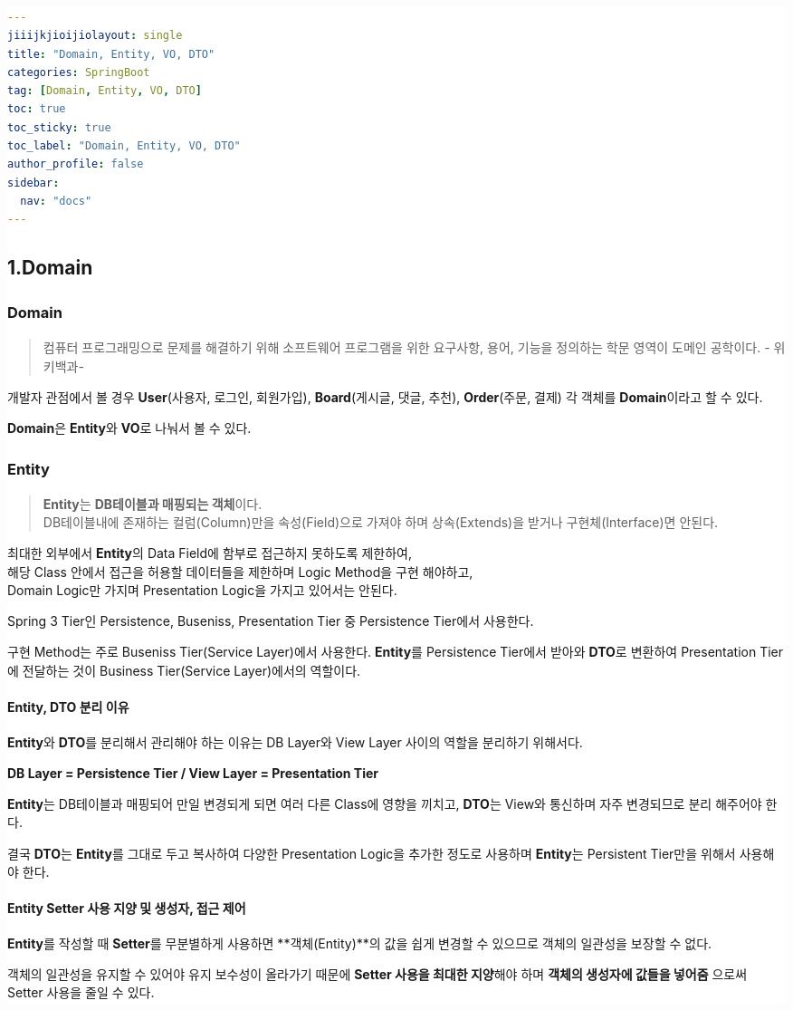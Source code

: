 ```yaml
---
jiiijkjioijiolayout: single
title: "Domain, Entity, VO, DTO"
categories: SpringBoot
tag: [Domain, Entity, VO, DTO]
toc: true
toc_sticky: true
toc_label: "Domain, Entity, VO, DTO"
author_profile: false
sidebar:
  nav: "docs"
---
```


## 1.Domain

### Domain

> 컴퓨터 프로그래밍으로 문제를 해결하기 위해 소프트웨어 프로그램을 위한 요구사항, 용어, 기능을 정의하는 학문 영역이 도메인 공학이다. - 위키백과-

개발자 관점에서 볼 경우 **User**(사용자, 로그인, 회원가입), **Board**(게시글, 댓글, 추천), **Order**(주문, 결제) 각 객체를 **Domain**이라고 할 수 있다.

**Domain**은 **Entity**와 **VO**로 나눠서 볼 수 있다.

### Entity

> **Entity**는 **DB테이블과 매핑되는 객체**이다.<br>DB테이블내에 존재하는 컬럼(Column)만을 속성(Field)으로 가져야 하며 상속(Extends)을 받거나 구현체(Interface)면 안된다.

최대한 외부에서 **Entity**의 Data Field에 함부로 접근하지 못하도록 제한하여,<br>해당 Class 안에서 접근을 허용할 데이터들을 제한하며 Logic Method을 구현 해야하고,<br>Domain Logic만 가지며 Presentation Logic을 가지고 있어서는 안된다.

Spring 3 Tier인 Persistence, Buseniss, Presentation Tier 중 Persistence Tier에서 사용한다.

구현 Method는 주로 Buseniss Tier(Service Layer)에서 사용한다.
**Entity**를 Persistence Tier에서 받아와 **DTO**로 변환하여 Presentation Tier에 전달하는 것이 Business Tier(Service Layer)에서의 역할이다.

#### Entity, DTO 분리 이유

**Entity**와 **DTO**를 분리해서 관리해야 하는 이유는 DB Layer와 View Layer 사이의 역할을 분리하기  위해서다.

**DB Layer = Persistence Tier / View Layer = Presentation Tier**

**Entity**는 DB테이블과 매핑되어 만일 변경되게 되면 여러 다른 Class에 영향을 끼치고, **DTO**는 View와 통신하며 자주 변경되므로 분리 해주어야 한다.

결국 **DTO**는 **Entity**를 그대로 두고 복사하여 다양한 Presentation Logic을 추가한 정도로 사용하며 **Entity**는 Persistent Tier만을 위해서 사용해야 한다.

#### Entity Setter 사용 지양 및 생성자, 접근 제어

**Entity**를 작성할 때 **Setter**를 무분별하게 사용하면 **객체(Entity)**의 값을 쉽게 변경할 수 있으므로 객체의 일관성을 보장할 수 없다.

객체의 일관성을 유지할 수 있어야 유지 보수성이 올라가기 때문에 **Setter 사용을 최대한 지양**해야 하며 **객체의 생성자에 값들을 넣어줌** 으로써 Setter 사용을 줄일 수 있다.
